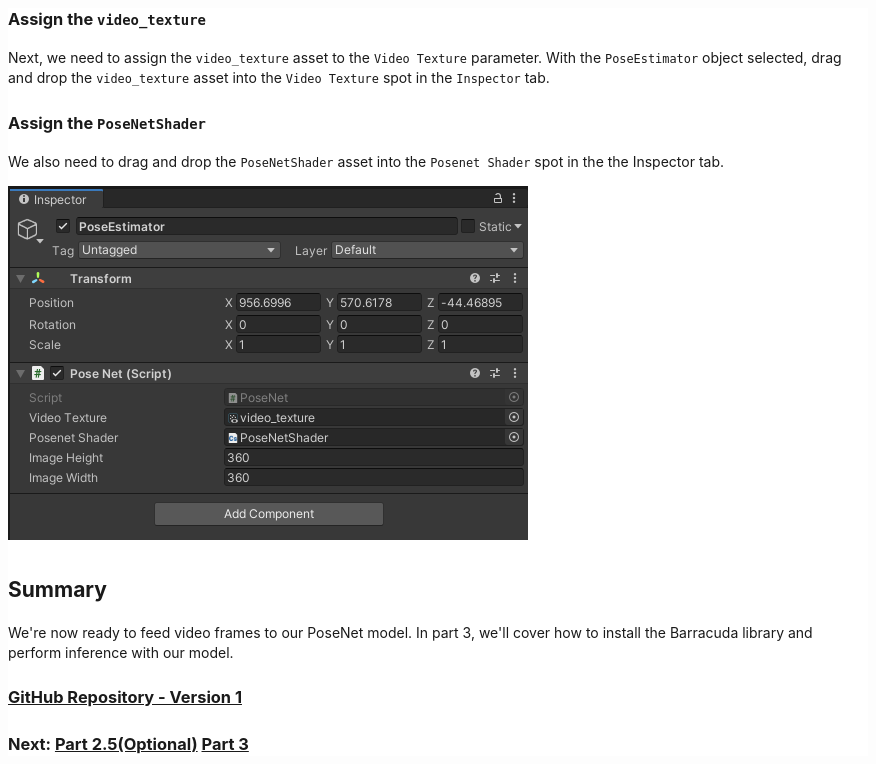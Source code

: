 ### Assign the `video_texture`

Next, we need to assign the `video_texture` asset to the `Video Texture` parameter. With the `PoseEstimator` object selected, drag and drop the `video_texture` asset into the `Video Texture` spot in the `Inspector` tab.

### Assign the `PoseNetShader`

We also need to drag and drop the `PoseNetShader` asset into the `Posenet Shader` spot in the the Inspector tab.

![posenet_script_inspector_full_1](../images/barracuda-posenet-tutorial/part-2/posenet_script_inspector_full_1.PNG)

## Summary

We're now ready to feed video frames to our PoseNet model. In part 3, we'll cover how to install the Barracuda library and perform inference with our model.

### [GitHub Repository - Version 1](https://github.com/cj-mills/Barracuda-PoseNet-Tutorial/tree/Version-1)

### Next: [Part 2.5(Optional)](https://christianjmills.com/Barracuda-PoseNet-Tutorial-2-5/) [Part 3](https://christianjmills.com/Barracuda-PoseNet-Tutorial-3/)

